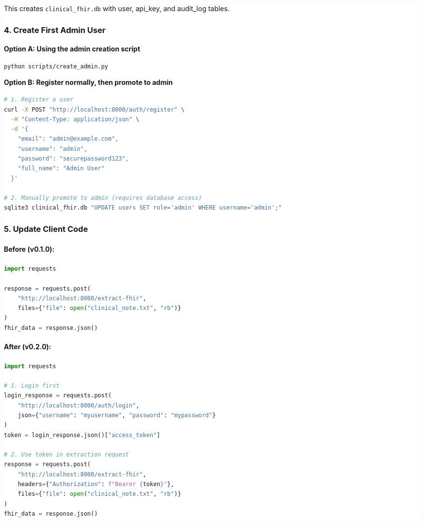 This creates `clinical_fhir.db` with user, api_key, and audit_log tables.

### 4. Create First Admin User

**Option A: Using the admin creation script**

```bash
python scripts/create_admin.py
```

**Option B: Register normally, then promote to admin**

```bash
# 1. Register a user
curl -X POST "http://localhost:8000/auth/register" \
  -H "Content-Type: application/json" \
  -d '{
    "email": "admin@example.com",
    "username": "admin",
    "password": "securepassword123",
    "full_name": "Admin User"
  }'

# 2. Manually promote to admin (requires database access)
sqlite3 clinical_fhir.db "UPDATE users SET role='admin' WHERE username='admin';"
```

### 5. Update Client Code

#### Before (v0.1.0):

```python
import requests

response = requests.post(
    "http://localhost:8000/extract-fhir",
    files={"file": open("clinical_note.txt", "rb")}
)
fhir_data = response.json()
```

#### After (v0.2.0):

```python
import requests

# 1. Login first
login_response = requests.post(
    "http://localhost:8000/auth/login",
    json={"username": "myusername", "password": "mypassword"}
)
token = login_response.json()["access_token"]

# 2. Use token in extraction request
response = requests.post(
    "http://localhost:8000/extract-fhir",
    headers={"Authorization": f"Bearer {token}"},
    files={"file": open("clinical_note.txt", "rb")}
)
fhir_data = response.json()
```
